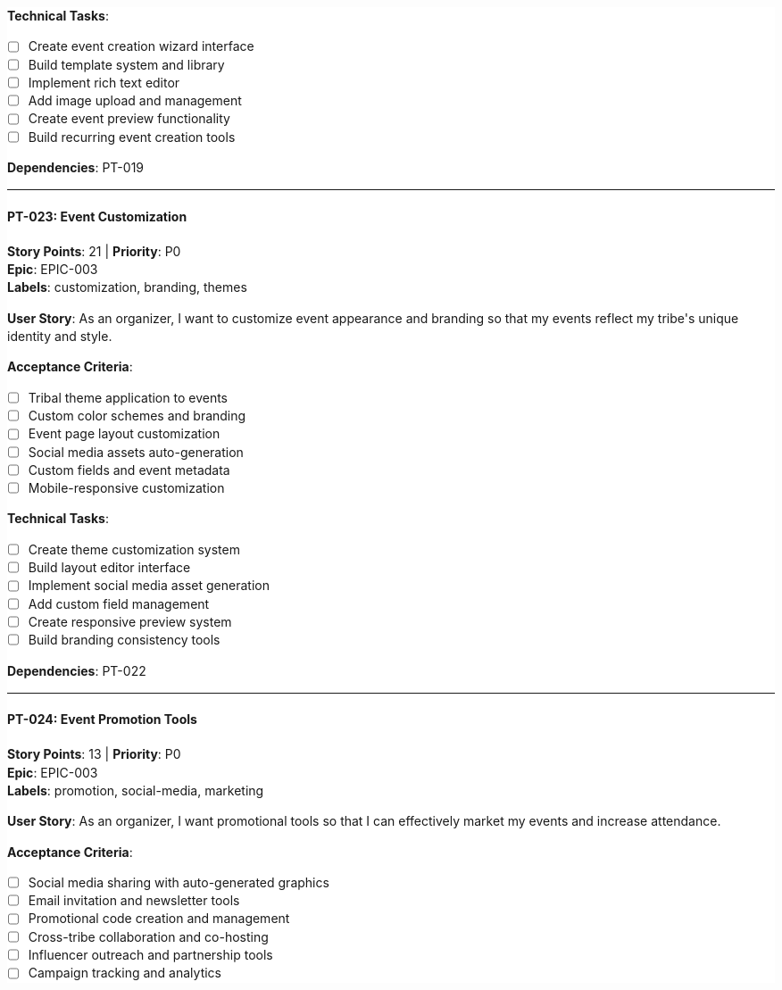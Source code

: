 **Technical Tasks**:
- [ ] Create event creation wizard interface
- [ ] Build template system and library
- [ ] Implement rich text editor
- [ ] Add image upload and management
- [ ] Create event preview functionality
- [ ] Build recurring event creation tools

**Dependencies**: PT-019

---

#### PT-023: Event Customization
**Story Points**: 21 | **Priority**: P0  
**Epic**: EPIC-003  
**Labels**: customization, branding, themes

**User Story**: As an organizer, I want to customize event appearance and branding so that my events reflect my tribe's unique identity and style.

**Acceptance Criteria**:
- [ ] Tribal theme application to events
- [ ] Custom color schemes and branding
- [ ] Event page layout customization
- [ ] Social media assets auto-generation
- [ ] Custom fields and event metadata
- [ ] Mobile-responsive customization

**Technical Tasks**:
- [ ] Create theme customization system
- [ ] Build layout editor interface
- [ ] Implement social media asset generation
- [ ] Add custom field management
- [ ] Create responsive preview system
- [ ] Build branding consistency tools

**Dependencies**: PT-022

---

#### PT-024: Event Promotion Tools
**Story Points**: 13 | **Priority**: P0  
**Epic**: EPIC-003  
**Labels**: promotion, social-media, marketing

**User Story**: As an organizer, I want promotional tools so that I can effectively market my events and increase attendance.

**Acceptance Criteria**:
- [ ] Social media sharing with auto-generated graphics
- [ ] Email invitation and newsletter tools
- [ ] Promotional code creation and management
- [ ] Cross-tribe collaboration and co-hosting
- [ ] Influencer outreach and partnership tools
- [ ] Campaign tracking and analytics
